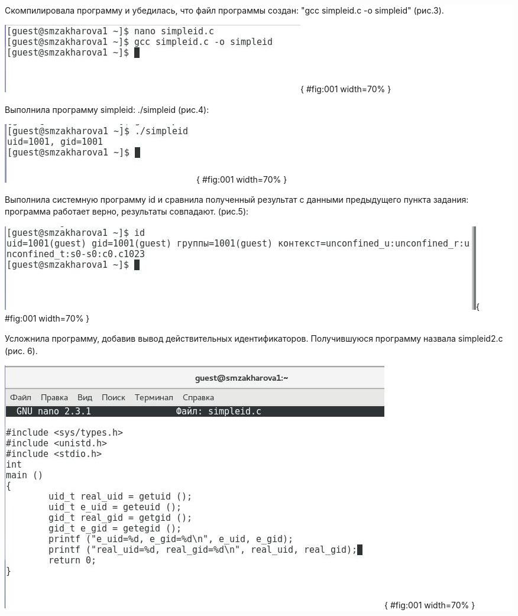 Скомпилировала программу и убедилась, что файл программы создан: "gcc simpleid.c -o simpleid" (рис.3). 

![Рис.3. Компиляция файла.](images/3.jpg){ #fig:001 width=70% }

Выполнила программу simpleid: ./simpleid (рис.4): 

![Рис.4. Выполнение программы.](images/4.jpg){ #fig:001 width=70% }

Выполнила системную программу id и сравнила полученный результат с данными предыдущего пункта задания: программа работает верно, результаты совпадают. (рис.5):

![Рис.5. Выполнение программы и сравнение с предыдущей.](images/5.jpg){ #fig:001 width=70% }

Усложнила программу, добавив вывод действительных идентификаторов. Получившуюся программу назвала simpleid2.c (рис. 6).

![Рис.6. Усложнение программы.](images/6.jpg){ #fig:001 width=70% }
